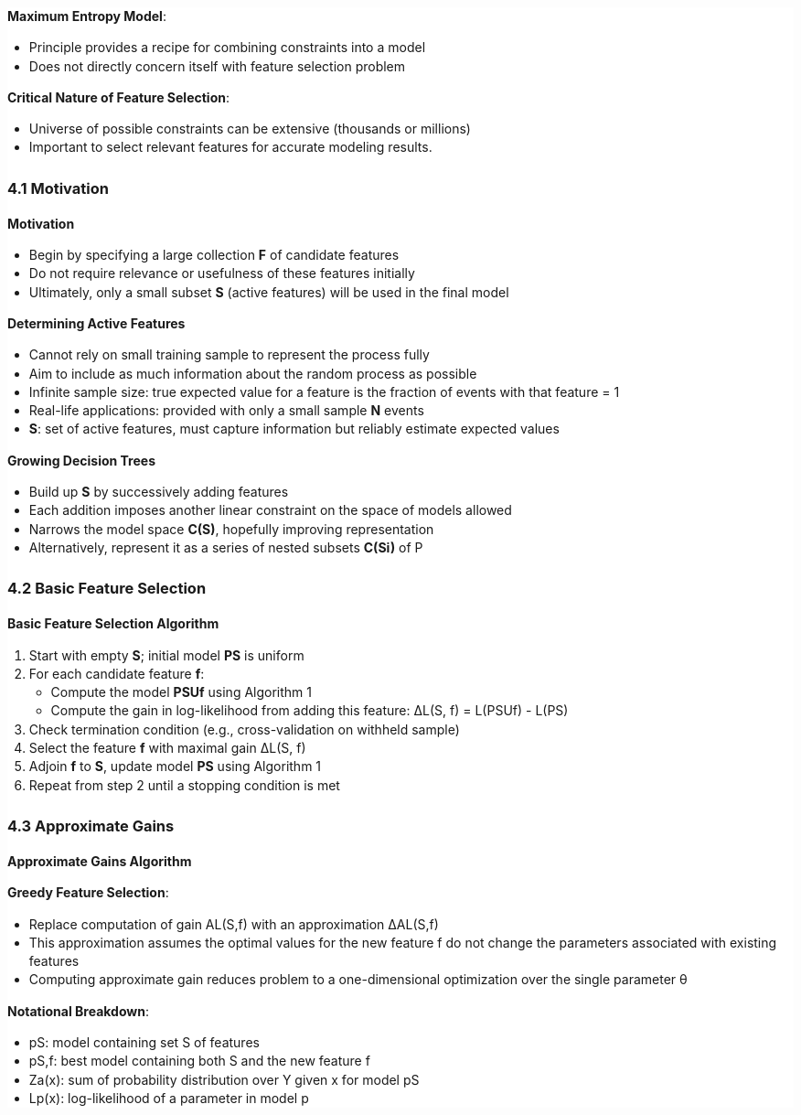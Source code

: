 **Maximum Entropy Model**:
- Principle provides a recipe for combining constraints into a model
- Does not directly concern itself with feature selection problem

**Critical Nature of Feature Selection**:
- Universe of possible constraints can be extensive (thousands or millions)
- Important to select relevant features for accurate modeling results.

### 4.1 Motivation

**Motivation**
- Begin by specifying a large collection **F** of candidate features
- Do not require relevance or usefulness of these features initially
- Ultimately, only a small subset **S** (active features) will be used in the final model

**Determining Active Features**
- Cannot rely on small training sample to represent the process fully
- Aim to include as much information about the random process as possible
- Infinite sample size: true expected value for a feature is the fraction of events with that feature = 1
- Real-life applications: provided with only a small sample **N** events
- **S**: set of active features, must capture information but reliably estimate expected values

**Growing Decision Trees**
- Build up **S** by successively adding features
- Each addition imposes another linear constraint on the space of models allowed
- Narrows the model space **C(S)**, hopefully improving representation
- Alternatively, represent it as a series of nested subsets **C(Si)** of P

### 4.2 Basic Feature Selection
**Basic Feature Selection Algorithm**
1. Start with empty **S**; initial model **PS** is uniform
2. For each candidate feature **f**:
   - Compute the model **PSUf** using Algorithm 1
   - Compute the gain in log-likelihood from adding this feature: ΔL(S, f) = L(PSUf) - L(PS)
3. Check termination condition (e.g., cross-validation on withheld sample)
4. Select the feature **f** with maximal gain ΔL(S, f)
5. Adjoin **f** to **S**, update model **PS** using Algorithm 1
6. Repeat from step 2 until a stopping condition is met

### 4.3 Approximate Gains

**Approximate Gains Algorithm**

**Greedy Feature Selection**:
- Replace computation of gain AL(S,f) with an approximation ΔAL(S,f)
- This approximation assumes the optimal values for the new feature f do not change the parameters associated with existing features
- Computing approximate gain reduces problem to a one-dimensional optimization over the single parameter θ

**Notational Breakdown**:
- pS: model containing set S of features
- pS,f: best model containing both S and the new feature f
- Za(x): sum of probability distribution over Y given x for model pS
- Lp(x): log-likelihood of a parameter in model p
